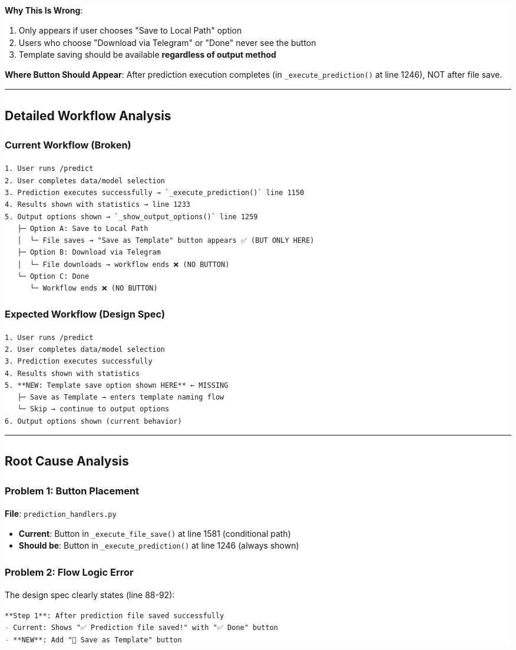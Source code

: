 **Why This Is Wrong**:
1. Only appears if user chooses "Save to Local Path" option
2. Users who choose "Download via Telegram" or "Done" never see the button
3. Template saving should be available **regardless of output method**

**Where Button Should Appear**:
After prediction execution completes (in `_execute_prediction()` at line 1246), NOT after file save.

---

## Detailed Workflow Analysis

### Current Workflow (Broken)
```
1. User runs /predict
2. User completes data/model selection
3. Prediction executes successfully → `_execute_prediction()` line 1150
4. Results shown with statistics → line 1233
5. Output options shown → `_show_output_options()` line 1259
   ├─ Option A: Save to Local Path
   │  └─ File saves → "Save as Template" button appears ✅ (BUT ONLY HERE)
   ├─ Option B: Download via Telegram
   │  └─ File downloads → workflow ends ❌ (NO BUTTON)
   └─ Option C: Done
      └─ Workflow ends ❌ (NO BUTTON)
```

### Expected Workflow (Design Spec)
```
1. User runs /predict
2. User completes data/model selection
3. Prediction executes successfully
4. Results shown with statistics
5. **NEW: Template save option shown HERE** ← MISSING
   ├─ Save as Template → enters template naming flow
   └─ Skip → continue to output options
6. Output options shown (current behavior)
```

---

## Root Cause Analysis

### Problem 1: Button Placement
**File**: `prediction_handlers.py`
- **Current**: Button in `_execute_file_save()` at line 1581 (conditional path)
- **Should be**: Button in `_execute_prediction()` at line 1246 (always shown)

### Problem 2: Flow Logic Error
The design spec clearly states (line 88-92):
```markdown
**Step 1**: After prediction file saved successfully
- Current: Shows "✅ Prediction file saved!" with "✅ Done" button
- **NEW**: Add "💾 Save as Template" button
```
